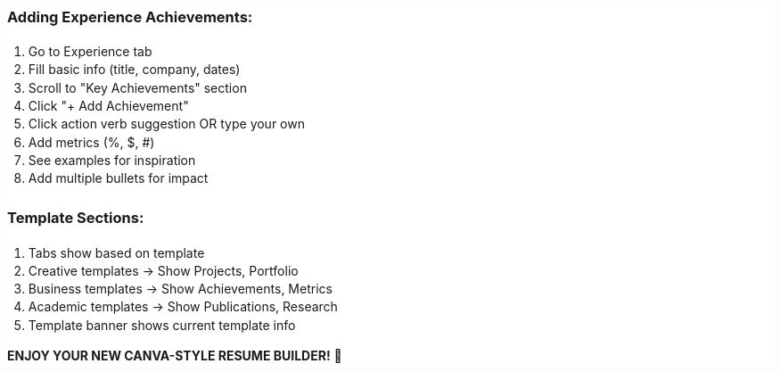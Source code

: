 ### Adding Experience Achievements:
1. Go to Experience tab
2. Fill basic info (title, company, dates)
3. Scroll to "Key Achievements" section
4. Click "+ Add Achievement"
5. Click action verb suggestion OR type your own
6. Add metrics (%, $, #)
7. See examples for inspiration
8. Add multiple bullets for impact

### Template Sections:
1. Tabs show based on template
2. Creative templates → Show Projects, Portfolio
3. Business templates → Show Achievements, Metrics
4. Academic templates → Show Publications, Research
5. Template banner shows current template info

**ENJOY YOUR NEW CANVA-STYLE RESUME BUILDER!** 🚀
